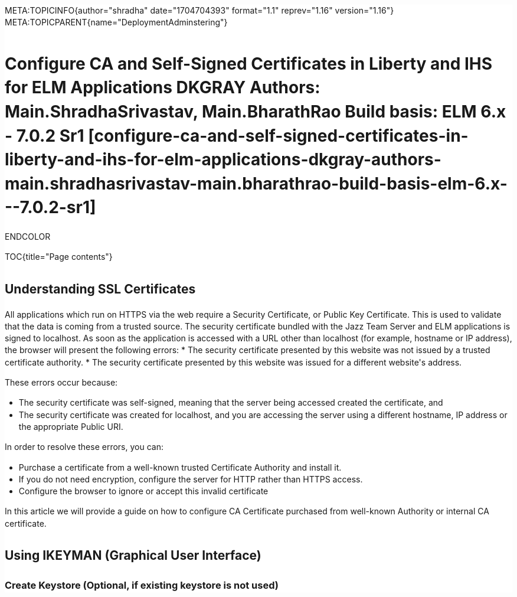 META:TOPICINFO{author="shradha" date="1704704393" format="1.1"
reprev="1.16" version="1.16"}
META:TOPICPARENT{name="DeploymentAdminstering"}

# Configure CA and Self-Signed Certificates in Liberty and IHS for ELM Applications DKGRAY Authors: Main.ShradhaSrivastav, Main.BharathRao Build basis: ELM 6.x - 7.0.2 Sr1 [configure-ca-and-self-signed-certificates-in-liberty-and-ihs-for-elm-applications-dkgray-authors-main.shradhasrivastav-main.bharathrao-build-basis-elm-6.x---7.0.2-sr1]

ENDCOLOR

TOC{title="Page contents"}

## **Understanding SSL Certificates**

All applications which run on HTTPS via the web require a Security
Certificate, or Public Key Certificate. This is used to validate that
the data is coming from a trusted source. The security certificate
bundled with the Jazz Team Server and ELM applications is signed to
localhost. As soon as the application is accessed with a URL other than
localhost (for example, hostname or IP address), the browser will
present the following errors: \* The security certificate presented by
this website was not issued by a trusted certificate authority. \* The
security certificate presented by this website was issued for a
different website's address.

These errors occur because:

-   The security certificate was self-signed, meaning that the server
    being accessed created the certificate, and
-   The security certificate was created for localhost, and you are
    accessing the server using a different hostname, IP address or the
    appropriate Public URI.

In order to resolve these errors, you can:

-   Purchase a certificate from a well-known trusted Certificate
    Authority and install it.
-   If you do not need encryption, configure the server for HTTP rather
    than HTTPS access.
-   Configure the browser to ignore or accept this invalid certificate

In this article we will provide a guide on how to configure CA
Certificate purchased from well-known Authority or internal CA
certificate.

## **Using IKEYMAN (Graphical User Interface)**

### Create Keystore (Optional, if existing keystore is not used)
